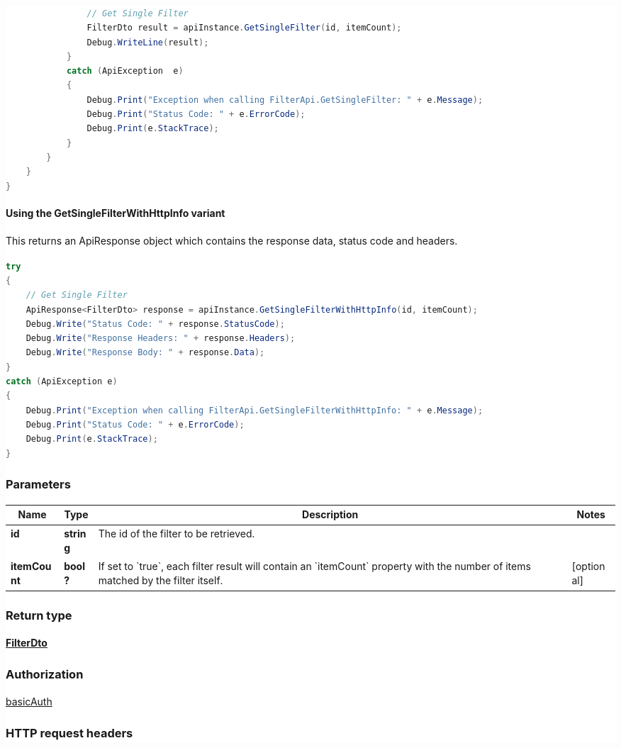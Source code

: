 ```csharp
                // Get Single Filter
                FilterDto result = apiInstance.GetSingleFilter(id, itemCount);
                Debug.WriteLine(result);
            }
            catch (ApiException  e)
            {
                Debug.Print("Exception when calling FilterApi.GetSingleFilter: " + e.Message);
                Debug.Print("Status Code: " + e.ErrorCode);
                Debug.Print(e.StackTrace);
            }
        }
    }
}
```

#### Using the GetSingleFilterWithHttpInfo variant
This returns an ApiResponse object which contains the response data, status code and headers.

```csharp
try
{
    // Get Single Filter
    ApiResponse<FilterDto> response = apiInstance.GetSingleFilterWithHttpInfo(id, itemCount);
    Debug.Write("Status Code: " + response.StatusCode);
    Debug.Write("Response Headers: " + response.Headers);
    Debug.Write("Response Body: " + response.Data);
}
catch (ApiException e)
{
    Debug.Print("Exception when calling FilterApi.GetSingleFilterWithHttpInfo: " + e.Message);
    Debug.Print("Status Code: " + e.ErrorCode);
    Debug.Print(e.StackTrace);
}
```

### Parameters

| Name | Type | Description | Notes |
|------|------|-------------|-------|
| **id** | **string** | The id of the filter to be retrieved. |  |
| **itemCount** | **bool?** | If set to &#x60;true&#x60;, each filter result will contain an &#x60;itemCount&#x60; property with the number of items matched by the filter itself. | [optional]  |

### Return type

[**FilterDto**](FilterDto.md)

### Authorization

[basicAuth](../README.md#basicAuth)

### HTTP request headers

